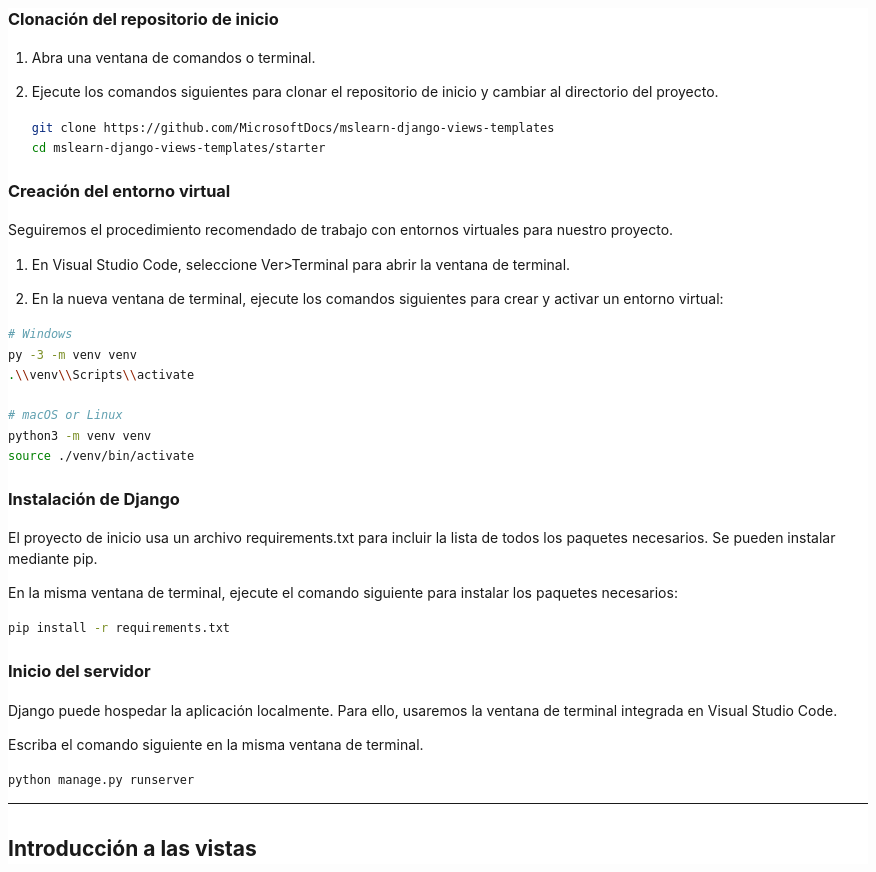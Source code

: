 ### Clonación del repositorio de inicio

1. Abra una ventana de comandos o terminal.

2. Ejecute los comandos siguientes para clonar el repositorio de inicio y cambiar al directorio del proyecto.

    ```Bash
    git clone https://github.com/MicrosoftDocs/mslearn-django-views-templates
    cd mslearn-django-views-templates/starter
    ```

### Creación del entorno virtual

Seguiremos el procedimiento recomendado de trabajo con entornos virtuales para nuestro proyecto.

1. En Visual Studio Code, seleccione Ver>Terminal para abrir la ventana de terminal.

2. En la nueva ventana de terminal, ejecute los comandos siguientes para crear y activar un entorno virtual:

```Bash
# Windows
py -3 -m venv venv
.\\venv\\Scripts\\activate

# macOS or Linux
python3 -m venv venv
source ./venv/bin/activate
```

### Instalación de Django

El proyecto de inicio usa un archivo requirements.txt para incluir la lista de todos los paquetes necesarios. Se pueden instalar mediante pip.

En la misma ventana de terminal, ejecute el comando siguiente para instalar los paquetes necesarios:

```Bash
pip install -r requirements.txt
```

### Inicio del servidor

Django puede hospedar la aplicación localmente. Para ello, usaremos la ventana de terminal integrada en Visual Studio Code.

Escriba el comando siguiente en la misma ventana de terminal.

```Bash
python manage.py runserver
```

<hr/>

## Introducción a las vistas

